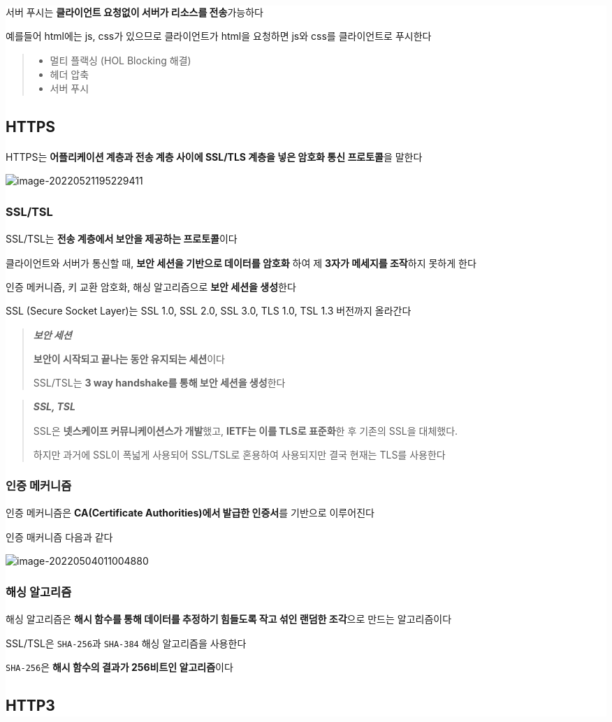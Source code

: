 서버 푸시는 **클라이언트 요청없이 서버가 리소스를 전송**가능하다

예를들어 html에는 js, css가 있으므로 클라이언트가 html을 요청하면 js와 css를 클라이언트로 푸시한다

> - 멀티 플랙싱 (HOL Blocking 해결)
> - 헤더 압축
> - 서버 푸시



## HTTPS

HTTPS는 **어플리케이션 계층과 전송 계층 사이에 SSL/TLS 계층을 넣은 암호화 통신 프로토콜**을 말한다

![image-20220521195229411](https://raw.githubusercontent.com/bgpark82/image/master/images/image-20220521195229411.png)

### SSL/TSL

SSL/TSL는 **전송 계층에서 보안을 제공하는 프로토콜**이다

클라이언트와 서버가 통신할 때,  **보안 세션을 기반으로 데이터를 암호화** 하여  제 **3자가 메세지를 조작**하지 못하게 한다

인증 메커니즘, 키 교환 암호화, 해싱 알고리즘으로 **보안 세션을 생성**한다

SSL (Secure Socket Layer)는 SSL 1.0, SSL 2.0, SSL 3.0, TLS 1.0, TSL 1.3 버전까지 올라간다

> ***보안 세션***
>
> **보안이 시작되고 끝나는 동안 유지되는 세션**이다
>
> SSL/TSL는 **3 way handshake를 통해 보안 세션을 생성**한다

> ***SSL, TSL***
>
> SSL은 **넷스케이프 커뮤니케이션스가 개발**했고, **IETF는 이를 TLS로 표준화**한 후 기존의 SSL을 대체했다.
>
> 하지만 과거에 SSL이 폭넓게 사용되어 SSL/TSL로 혼용하여 사용되지만 결국 현재는 TLS를 사용한다

### 인증 메커니즘

인증 메커니즘은 **CA(Certificate Authorities)에서 발급한 인증서**를 기반으로 이루어진다

인증 매커니즘 다음과 같다

![image-20220504011004880](https://raw.githubusercontent.com/bgpark82/image/master/images/image-20220504011004880.png)

### 해싱 알고리즘

해싱 알고리즘은 **해시 함수를 통해 데이터를 추정하기 힘들도록 작고 섞인 랜덤한 조각**으로 만드는 알고리즘이다

SSL/TSL은 `SHA-256`과 `SHA-384` 해싱 알고리즘을 사용한다

`SHA-256`은 **해시 함수의 결과가 256비트인 알고리즘**이다 



## HTTP3
